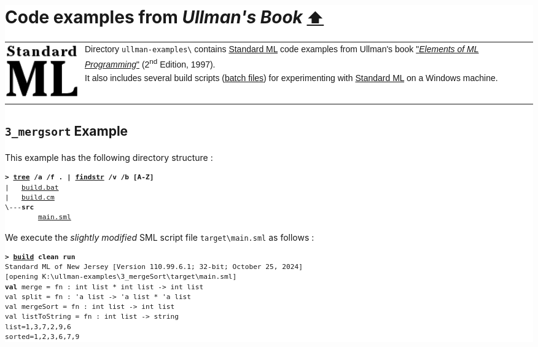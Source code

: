 # <span id="top">Code examples from *Ullman's Book*</span> <span style="font-size:90%;">[⬆](../README.md#top)</span>

<table style="font-family:Helvetica,Arial;line-height:1.6;">
  <tr>
  <td style="border:0;padding:0 10px 0 0;min-width:120px;">
    <a href="https://smlfamily.github.io/"><img src="../docs/images/sml.png" width="120" alt="Standard ML"/></a></td>
  <td style="border:0;padding:0;vertical-align:text-top;">
    Directory <code>ullman-examples\</code> contains <a href="https://smlfamily.github.io/">Standard ML</a> code examples from Ullman's book <a href="http://infolab.stanford.edu/~ullman/emlp.html">"<i>Elements of ML Programming</i>"</a> (2<sup>nd</sup>&nbsp;Edition, 1997).<br/>
     It also includes several build scripts (<a href="https://en.wikibooks.org/wiki/Windows_Batch_Scripting">batch files</a>) for experimenting with <a href="https://smlfamily.github.io/" rel="external">Standard ML</a> on a Windows machine.
  </td>
  </tr>
</table>

## <span id="3_mergsort">`3_mergsort` Example</span>

This example has the following directory structure :

<pre style="font-size:80%;">
<b>&gt; <a href="https://learn.microsoft.com/en-us/windows-server/administration/windows-commands/tree" rel="external">tree</a> /a /f . | <a href="https://learn.microsoft.com/en-us/windows-server/administration/windows-commands/findstr" rel="external">findstr</a> /v /b [A-Z]</b>
|   <a href="./3_mergesort/build.bat">build.bat</a>
|   <a href="./3_mergesort/build.cm">build.cm</a>
\---<b>src</b>
        <a href="./3_mergesort/src/main.sml">main.sml</a>
</pre>

We execute the *slightly modified* SML script file `target\main.sml` as follows :

<pre style="font-size:80%;">
<b>&gt; <a href="./3_mergeSort/build.bat">build</a> clean run</b>
Standard ML of New Jersey [Version 110.99.6.1; 32-bit; October 25, 2024]
[opening K:\ullman-examples\3_mergeSort\target\main.sml]
<b>val</b> merge = fn : int list * int list -> int list
val split = fn : 'a list -> 'a list * 'a list
val mergeSort = fn : int list -> int list
val listToString = fn : int list -> string
list=1,3,7,2,9,6
sorted=1,2,3,6,7,9
</pre>
